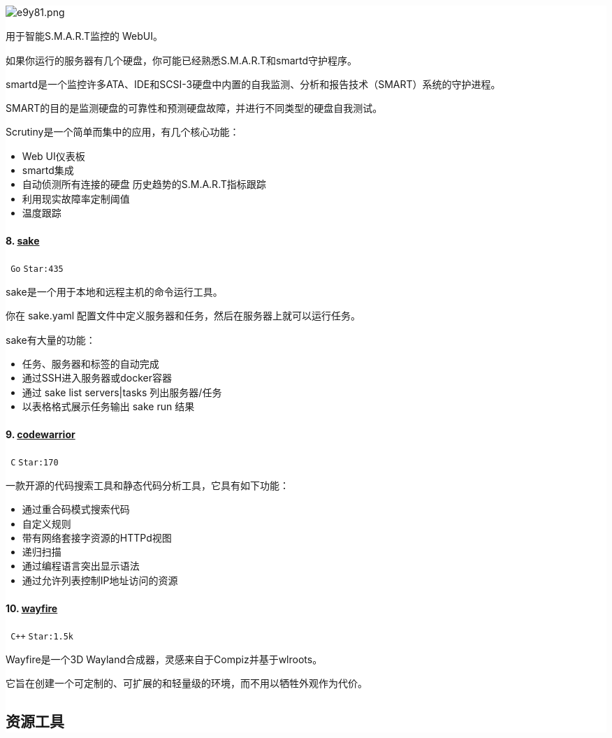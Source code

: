![e9y81.png](https://pic1.zhimg.com/80/v2-0f0e22c90fbc6da4df25e697b9148c4d_720w.png)

用于智能S.M.A.R.T监控的 WebUI。

如果你运行的服务器有几个硬盘，你可能已经熟悉S.M.A.R.T和smartd守护程序。

smartd是一个监控许多ATA、IDE和SCSI-3硬盘中内置的自我监测、分析和报告技术（SMART）系统的守护进程。

SMART的目的是监测硬盘的可靠性和预测硬盘故障，并进行不同类型的硬盘自我测试。

Scrutiny是一个简单而集中的应用，有几个核心功能：

- Web UI仪表板
- smartd集成
- 自动侦测所有连接的硬盘
  历史趋势的S.M.A.R.T指标跟踪
- 利用现实故障率定制阈值
- 温度跟踪

#### 8. [sake](https://github.com/alajmo/sake)

` Go` `Star:435`

sake是一个用于本地和远程主机的命令运行工具。

你在 sake.yaml 配置文件中定义服务器和任务，然后在服务器上就可以运行任务。

sake有大量的功能：

- 任务、服务器和标签的自动完成
- 通过SSH进入服务器或docker容器
- 通过 sake list servers|tasks 列出服务器/任务
- 以表格格式展示任务输出 sake run <task> 结果

#### 9. [codewarrior](https://github.com/CoolerVoid/codewarrior)

` C` `Star:170`

一款开源的代码搜索工具和静态代码分析工具，它具有如下功能：

- 通过重合码模式搜索代码
- 自定义规则
- 带有网络套接字资源的HTTPd视图
- 递归扫描
- 通过编程语言突出显示语法
- 通过允许列表控制IP地址访问的资源

#### 10. [wayfire](https://github.com/WayfireWM/wayfire)

` C++` `Star:1.5k`

Wayfire是一个3D Wayland合成器，灵感来自于Compiz并基于wlroots。

它旨在创建一个可定制的、可扩展的和轻量级的环境，而不用以牺牲外观作为代价。

## 资源工具
